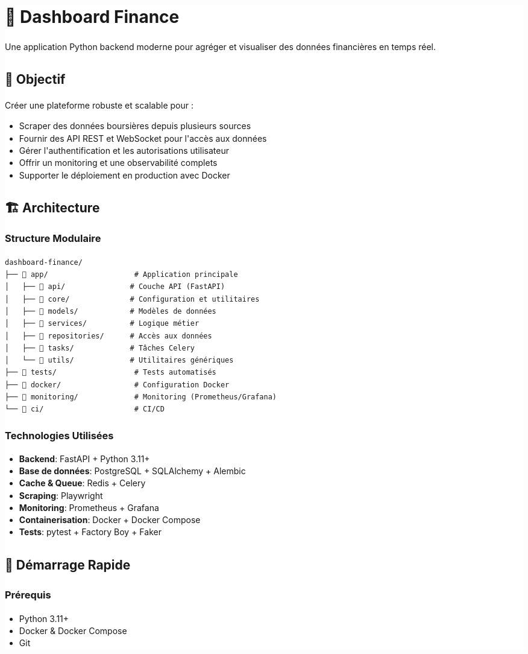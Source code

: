 # 🚀 Dashboard Finance

Une application Python backend moderne pour agréger et visualiser des données financières en temps réel.

## 🎯 Objectif

Créer une plateforme robuste et scalable pour :

- Scraper des données boursières depuis plusieurs sources
- Fournir des API REST et WebSocket pour l'accès aux données
- Gérer l'authentification et les autorisations utilisateur
- Offrir un monitoring et une observabilité complets
- Supporter le déploiement en production avec Docker

## 🏗️ Architecture

### **Structure Modulaire**

```
dashboard-finance/
├── 📁 app/                    # Application principale
│   ├── 📁 api/               # Couche API (FastAPI)
│   ├── 📁 core/              # Configuration et utilitaires
│   ├── 📁 models/            # Modèles de données
│   ├── 📁 services/          # Logique métier
│   ├── 📁 repositories/      # Accès aux données
│   ├── 📁 tasks/             # Tâches Celery
│   └── 📁 utils/             # Utilitaires génériques
├── 📁 tests/                  # Tests automatisés
├── 📁 docker/                 # Configuration Docker
├── 📁 monitoring/             # Monitoring (Prometheus/Grafana)
└── 📁 ci/                     # CI/CD
```

### **Technologies Utilisées**

- **Backend**: FastAPI + Python 3.11+
- **Base de données**: PostgreSQL + SQLAlchemy + Alembic
- **Cache & Queue**: Redis + Celery
- **Scraping**: Playwright
- **Monitoring**: Prometheus + Grafana
- **Containerisation**: Docker + Docker Compose
- **Tests**: pytest + Factory Boy + Faker

## 🚀 Démarrage Rapide

### **Prérequis**

- Python 3.11+
- Docker & Docker Compose
- Git
